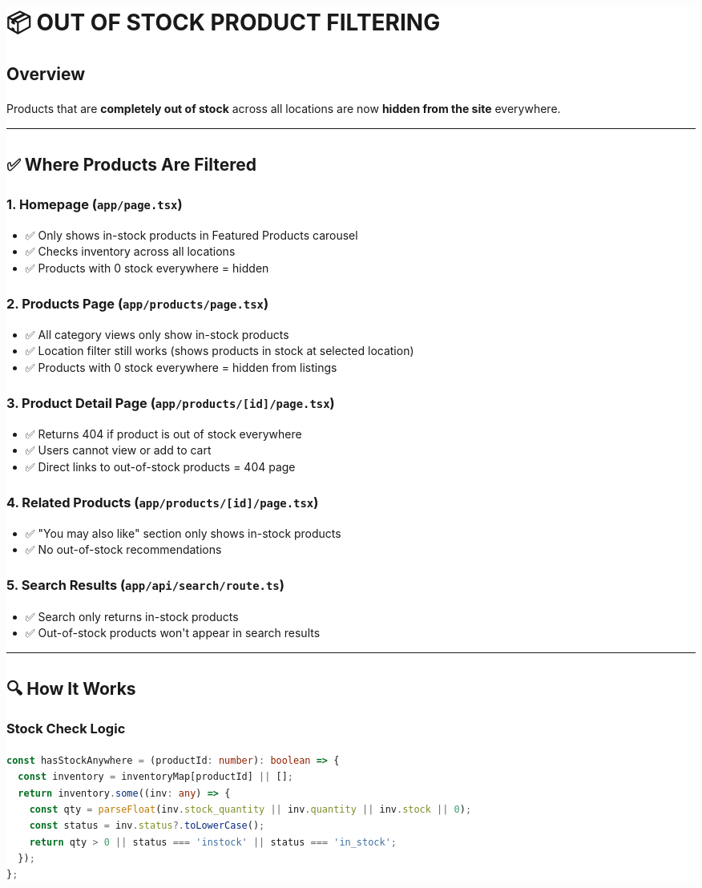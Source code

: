 # 📦 OUT OF STOCK PRODUCT FILTERING

## Overview

Products that are **completely out of stock** across all locations are now **hidden from the site** everywhere.

---

## ✅ Where Products Are Filtered

### 1. **Homepage** (`app/page.tsx`)
- ✅ Only shows in-stock products in Featured Products carousel
- ✅ Checks inventory across all locations
- ✅ Products with 0 stock everywhere = hidden

### 2. **Products Page** (`app/products/page.tsx`)
- ✅ All category views only show in-stock products
- ✅ Location filter still works (shows products in stock at selected location)
- ✅ Products with 0 stock everywhere = hidden from listings

### 3. **Product Detail Page** (`app/products/[id]/page.tsx`)
- ✅ Returns 404 if product is out of stock everywhere
- ✅ Users cannot view or add to cart
- ✅ Direct links to out-of-stock products = 404 page

### 4. **Related Products** (`app/products/[id]/page.tsx`)
- ✅ "You may also like" section only shows in-stock products
- ✅ No out-of-stock recommendations

### 5. **Search Results** (`app/api/search/route.ts`)
- ✅ Search only returns in-stock products
- ✅ Out-of-stock products won't appear in search results

---

## 🔍 How It Works

### Stock Check Logic

```typescript
const hasStockAnywhere = (productId: number): boolean => {
  const inventory = inventoryMap[productId] || [];
  return inventory.some((inv: any) => {
    const qty = parseFloat(inv.stock_quantity || inv.quantity || inv.stock || 0);
    const status = inv.status?.toLowerCase();
    return qty > 0 || status === 'instock' || status === 'in_stock';
  });
};
```
